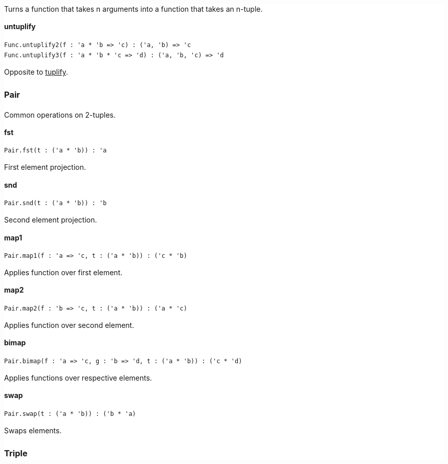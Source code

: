 Turns a function that takes n arguments into a function that takes an n-tuple.

**untuplify**

```
Func.untuplify2(f : 'a * 'b => 'c) : ('a, 'b) => 'c
Func.untuplify3(f : 'a * 'b * 'c => 'd) : ('a, 'b, 'c) => 'd
```

Opposite to [tuplify](sophia\_stdlib.md#tuplify).

### Pair

Common operations on 2-tuples.

**fst**

```
Pair.fst(t : ('a * 'b)) : 'a
```

First element projection.

**snd**

```
Pair.snd(t : ('a * 'b)) : 'b
```

Second element projection.

**map1**

```
Pair.map1(f : 'a => 'c, t : ('a * 'b)) : ('c * 'b)
```

Applies function over first element.

**map2**

```
Pair.map2(f : 'b => 'c, t : ('a * 'b)) : ('a * 'c)
```

Applies function over second element.

**bimap**

```
Pair.bimap(f : 'a => 'c, g : 'b => 'd, t : ('a * 'b)) : ('c * 'd)
```

Applies functions over respective elements.

**swap**

```
Pair.swap(t : ('a * 'b)) : ('b * 'a)
```

Swaps elements.

### Triple
